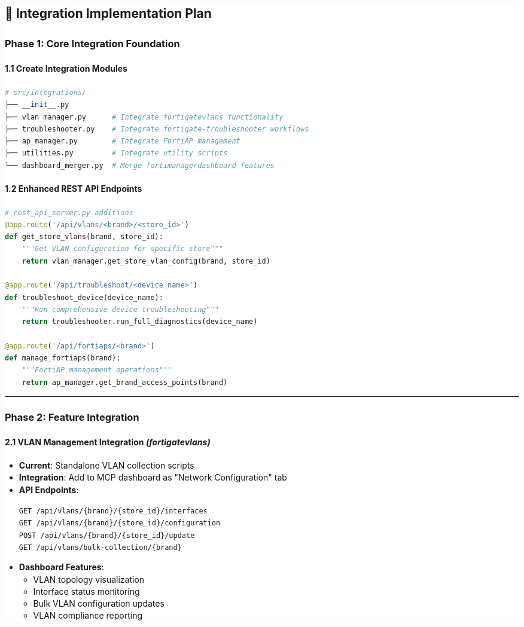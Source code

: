 
## 🔧 **Integration Implementation Plan**

### **Phase 1: Core Integration Foundation**

#### **1.1 Create Integration Modules**
```python
# src/integrations/
├── __init__.py
├── vlan_manager.py      # Integrate fortigatevlans functionality
├── troubleshooter.py    # Integrate fortigate-troubleshooter workflows  
├── ap_manager.py        # Integrate FortiAP management
├── utilities.py         # Integrate utility scripts
└── dashboard_merger.py  # Merge fortimanagerdashboard features
```

#### **1.2 Enhanced REST API Endpoints**
```python
# rest_api_server.py additions
@app.route('/api/vlans/<brand>/<store_id>')
def get_store_vlans(brand, store_id):
    """Get VLAN configuration for specific store"""
    return vlan_manager.get_store_vlan_config(brand, store_id)

@app.route('/api/troubleshoot/<device_name>')
def troubleshoot_device(device_name):
    """Run comprehensive device troubleshooting"""
    return troubleshooter.run_full_diagnostics(device_name)

@app.route('/api/fortiaps/<brand>')  
def manage_fortiaps(brand):
    """FortiAP management operations"""
    return ap_manager.get_brand_access_points(brand)
```

---

### **Phase 2: Feature Integration**

#### **2.1 VLAN Management Integration** *(fortigatevlans)*
- **Current**: Standalone VLAN collection scripts
- **Integration**: Add to MCP dashboard as "Network Configuration" tab
- **API Endpoints**:
  ```
  GET /api/vlans/{brand}/{store_id}/interfaces
  GET /api/vlans/{brand}/{store_id}/configuration  
  POST /api/vlans/{brand}/{store_id}/update
  GET /api/vlans/bulk-collection/{brand}
  ```
- **Dashboard Features**:
  - VLAN topology visualization
  - Interface status monitoring
  - Bulk VLAN configuration updates
  - VLAN compliance reporting
